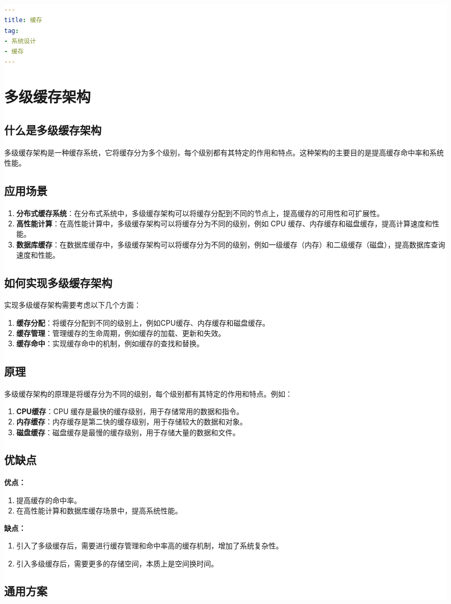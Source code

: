 ```yaml
---
title: 缓存
tag:
- 系统设计
- 缓存
---
```


# 多级缓存架构

## 什么是多级缓存架构

多级缓存架构是一种缓存系统，它将缓存分为多个级别，每个级别都有其特定的作用和特点。这种架构的主要目的是提高缓存命中率和系统性能。

## 应用场景

1. **分布式缓存系统**：在分布式系统中，多级缓存架构可以将缓存分配到不同的节点上，提高缓存的可用性和可扩展性。
2. **高性能计算**：在高性能计算中，多级缓存架构可以将缓存分为不同的级别，例如 CPU 缓存、内存缓存和磁盘缓存，提高计算速度和性能。
3. **数据库缓存**：在数据库缓存中，多级缓存架构可以将缓存分为不同的级别，例如一级缓存（内存）和二级缓存（磁盘），提高数据库查询速度和性能。

## 如何实现多级缓存架构

实现多级缓存架构需要考虑以下几个方面：

1. **缓存分配**：将缓存分配到不同的级别上，例如CPU缓存、内存缓存和磁盘缓存。
2. **缓存管理**：管理缓存的生命周期，例如缓存的加载、更新和失效。
3. **缓存命中**：实现缓存命中的机制，例如缓存的查找和替换。

## 原理

多级缓存架构的原理是将缓存分为不同的级别，每个级别都有其特定的作用和特点。例如：

1. **CPU缓存**：CPU 缓存是最快的缓存级别，用于存储常用的数据和指令。
2. **内存缓存**：内存缓存是第二快的缓存级别，用于存储较大的数据和对象。
3. **磁盘缓存**：磁盘缓存是最慢的缓存级别，用于存储大量的数据和文件。

## 优缺点

**优点：**

1. 提高缓存的命中率。
2. 在高性能计算和数据库缓存场景中，提高系统性能。

**缺点：**

1. 引入了多级缓存后，需要进行缓存管理和命中率高的缓存机制，增加了系统复杂性。

2. 引入多级缓存后，需要更多的存储空间，本质上是空间换时间。

## 通用方案
